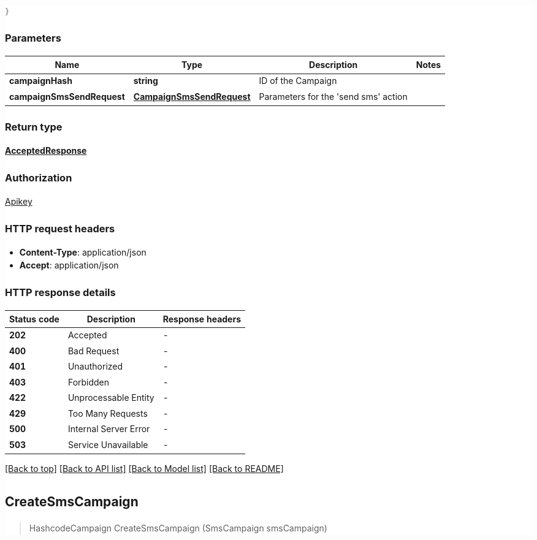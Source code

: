 ```csharp
}
```

### Parameters


Name | Type | Description  | Notes
------------- | ------------- | ------------- | -------------
 **campaignHash** | **string**| ID of the Campaign | 
 **campaignSmsSendRequest** | [**CampaignSmsSendRequest**](CampaignSmsSendRequest.md)| Parameters for the &#39;send sms&#39; action | 

### Return type

[**AcceptedResponse**](AcceptedResponse.md)

### Authorization

[Apikey](../README.md#Apikey)

### HTTP request headers

- **Content-Type**: application/json
- **Accept**: application/json


### HTTP response details
| Status code | Description | Response headers |
|-------------|-------------|------------------|
| **202** | Accepted |  -  |
| **400** | Bad Request |  -  |
| **401** | Unauthorized |  -  |
| **403** | Forbidden |  -  |
| **422** | Unprocessable Entity |  -  |
| **429** | Too Many Requests |  -  |
| **500** | Internal Server Error |  -  |
| **503** | Service Unavailable |  -  |

[[Back to top]](#)
[[Back to API list]](../README.md#documentation-for-api-endpoints)
[[Back to Model list]](../README.md#documentation-for-models)
[[Back to README]](../README.md)


## CreateSmsCampaign

> HashcodeCampaign CreateSmsCampaign (SmsCampaign smsCampaign)
